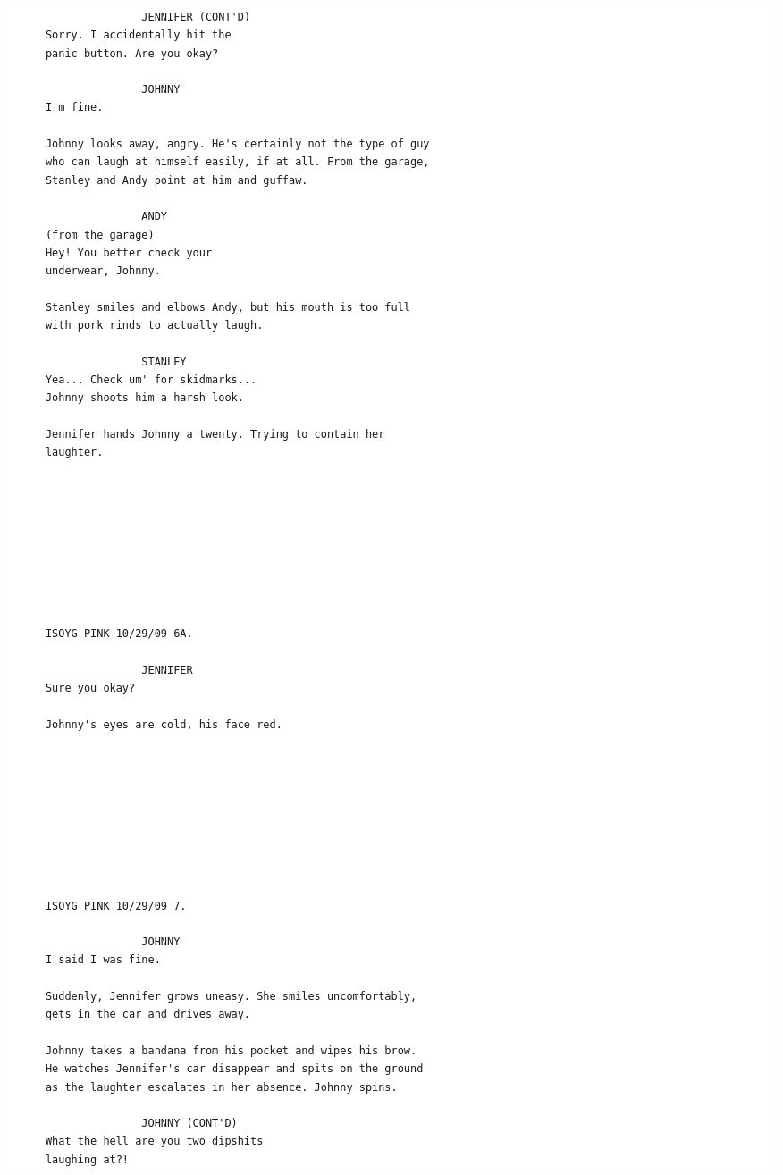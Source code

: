 
                         JENNIFER (CONT'D)
          Sorry. I accidentally hit the
          panic button. Are you okay?

                         JOHNNY
          I'm fine.

          Johnny looks away, angry. He's certainly not the type of guy
          who can laugh at himself easily, if at all. From the garage,
          Stanley and Andy point at him and guffaw.

                         ANDY
          (from the garage)
          Hey! You better check your
          underwear, Johnny.

          Stanley smiles and elbows Andy, but his mouth is too full
          with pork rinds to actually laugh.

                         STANLEY
          Yea... Check um' for skidmarks...
          Johnny shoots him a harsh look. 

          Jennifer hands Johnny a twenty. Trying to contain her
          laughter.

                         

                         

                         

                         

          ISOYG PINK 10/29/09 6A.

                         JENNIFER
          Sure you okay?

          Johnny's eyes are cold, his face red.

                         

                         

                         

                         

          ISOYG PINK 10/29/09 7.

                         JOHNNY
          I said I was fine.

          Suddenly, Jennifer grows uneasy. She smiles uncomfortably,
          gets in the car and drives away.

          Johnny takes a bandana from his pocket and wipes his brow.
          He watches Jennifer's car disappear and spits on the ground
          as the laughter escalates in her absence. Johnny spins.

                         JOHNNY (CONT'D)
          What the hell are you two dipshits
          laughing at?!
